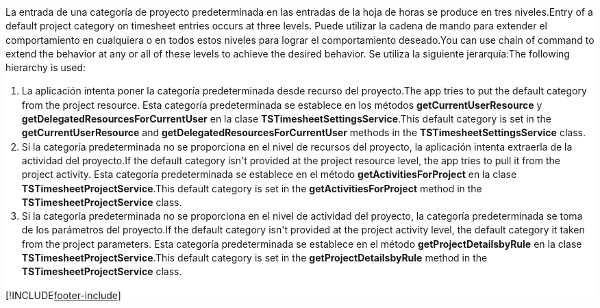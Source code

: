 <span data-ttu-id="6e8be-283">La entrada de una categoría de proyecto predeterminada en las entradas de la hoja de horas se produce en tres niveles.</span><span class="sxs-lookup"><span data-stu-id="6e8be-283">Entry of a default project category on timesheet entries occurs at three levels.</span></span> <span data-ttu-id="6e8be-284">Puede utilizar la cadena de mando para extender el comportamiento en cualquiera o en todos estos niveles para lograr el comportamiento deseado.</span><span class="sxs-lookup"><span data-stu-id="6e8be-284">You can use chain of command to extend the behavior at any or all of these levels to achieve the desired behavior.</span></span> <span data-ttu-id="6e8be-285">Se utiliza la siguiente jerarquía:</span><span class="sxs-lookup"><span data-stu-id="6e8be-285">The following hierarchy is used:</span></span>

1. <span data-ttu-id="6e8be-286">La aplicación intenta poner la categoría predeterminada desde recurso del proyecto.</span><span class="sxs-lookup"><span data-stu-id="6e8be-286">The app tries to put the default category from the project resource.</span></span> <span data-ttu-id="6e8be-287">Esta categoría predeterminada se establece en los métodos **getCurrentUserResource** y **getDelegatedResourcesForCurrentUser** en la clase **TSTimesheetSettingsService**.</span><span class="sxs-lookup"><span data-stu-id="6e8be-287">This default category is set in the **getCurrentUserResource** and **getDelegatedResourcesForCurrentUser** methods in the **TSTimesheetSettingsService** class.</span></span>
2. <span data-ttu-id="6e8be-288">Si la categoría predeterminada no se proporciona en el nivel de recursos del proyecto, la aplicación intenta extraerla de la actividad del proyecto.</span><span class="sxs-lookup"><span data-stu-id="6e8be-288">If the default category isn't provided at the project resource level, the app tries to pull it from the project activity.</span></span> <span data-ttu-id="6e8be-289">Esta categoría predeterminada se establece en el método **getActivitiesForProject** en la clase **TSTimesheetProjectService**.</span><span class="sxs-lookup"><span data-stu-id="6e8be-289">This default category is set in the **getActivitiesForProject** method in the **TSTimesheetProjectService** class.</span></span>
3. <span data-ttu-id="6e8be-290">Si la categoría predeterminada no se proporciona en el nivel de actividad del proyecto, la categoría predeterminada se toma de los parámetros del proyecto.</span><span class="sxs-lookup"><span data-stu-id="6e8be-290">If the default category isn't provided at the project activity level, the default category it taken from the project parameters.</span></span> <span data-ttu-id="6e8be-291">Esta categoría predeterminada se establece en el método **getProjectDetailsbyRule** en la clase **TSTimesheetProjectService**.</span><span class="sxs-lookup"><span data-stu-id="6e8be-291">This default category is set in the **getProjectDetailsbyRule** method in the **TSTimesheetProjectService** class.</span></span>


[!INCLUDE[footer-include](../includes/footer-banner.md)]